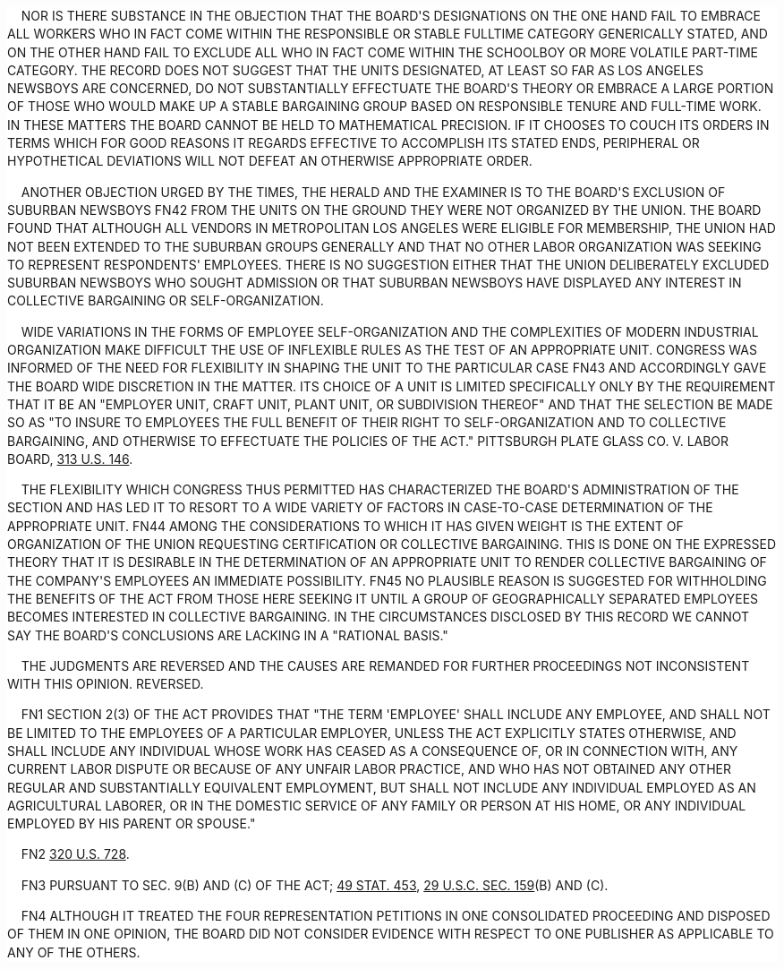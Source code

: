     NOR IS THERE SUBSTANCE IN THE OBJECTION THAT THE BOARD'S DESIGNATIONS ON THE ONE HAND FAIL TO EMBRACE ALL WORKERS WHO IN FACT COME WITHIN THE RESPONSIBLE OR STABLE FULLTIME CATEGORY GENERICALLY STATED, AND ON THE OTHER HAND FAIL TO EXCLUDE ALL WHO IN FACT COME WITHIN THE SCHOOLBOY OR MORE VOLATILE PART-TIME CATEGORY.  THE RECORD DOES NOT SUGGEST THAT THE UNITS DESIGNATED, AT LEAST SO FAR AS LOS ANGELES NEWSBOYS ARE CONCERNED, DO NOT SUBSTANTIALLY EFFECTUATE THE BOARD'S THEORY OR EMBRACE A LARGE PORTION OF THOSE WHO WOULD MAKE UP A STABLE BARGAINING GROUP BASED ON RESPONSIBLE TENURE AND FULL-TIME WORK.  IN THESE MATTERS THE BOARD CANNOT BE HELD TO MATHEMATICAL PRECISION.  IF IT CHOOSES TO COUCH ITS ORDERS IN TERMS WHICH FOR GOOD REASONS IT REGARDS EFFECTIVE TO ACCOMPLISH ITS STATED ENDS, PERIPHERAL OR HYPOTHETICAL DEVIATIONS WILL NOT DEFEAT AN OTHERWISE APPROPRIATE ORDER.

    ANOTHER OBJECTION URGED BY THE TIMES, THE HERALD AND THE EXAMINER IS TO THE BOARD'S EXCLUSION OF SUBURBAN NEWSBOYS  FN42  FROM THE UNITS ON THE GROUND THEY WERE NOT ORGANIZED BY THE UNION.  THE BOARD FOUND THAT ALTHOUGH ALL VENDORS IN METROPOLITAN LOS ANGELES WERE ELIGIBLE FOR MEMBERSHIP, THE UNION HAD NOT BEEN EXTENDED TO THE SUBURBAN GROUPS GENERALLY AND THAT NO OTHER LABOR ORGANIZATION WAS SEEKING TO REPRESENT RESPONDENTS' EMPLOYEES.  THERE IS NO SUGGESTION EITHER THAT THE UNION DELIBERATELY EXCLUDED SUBURBAN NEWSBOYS WHO SOUGHT ADMISSION OR THAT SUBURBAN NEWSBOYS HAVE DISPLAYED ANY INTEREST IN COLLECTIVE BARGAINING OR SELF-ORGANIZATION.

    WIDE VARIATIONS IN THE FORMS OF EMPLOYEE SELF-ORGANIZATION AND THE COMPLEXITIES OF MODERN INDUSTRIAL ORGANIZATION MAKE DIFFICULT THE USE OF INFLEXIBLE RULES AS THE TEST OF AN APPROPRIATE UNIT.  CONGRESS WAS INFORMED OF THE NEED FOR FLEXIBILITY IN SHAPING THE UNIT TO THE PARTICULAR CASE  FN43  AND ACCORDINGLY GAVE THE BOARD WIDE DISCRETION IN THE MATTER.  ITS CHOICE OF A UNIT IS LIMITED SPECIFICALLY ONLY BY THE REQUIREMENT THAT IT BE AN "EMPLOYER UNIT, CRAFT UNIT, PLANT UNIT, OR SUBDIVISION THEREOF" AND THAT THE SELECTION BE MADE SO AS "TO INSURE TO EMPLOYEES THE FULL BENEFIT OF THEIR RIGHT TO SELF-ORGANIZATION AND TO COLLECTIVE BARGAINING, AND OTHERWISE TO EFFECTUATE THE POLICIES OF THE ACT."  PITTSBURGH PLATE GLASS CO. V. LABOR BOARD, [313 U.S. 146][/us/courts/scotus/usReporter/313/146].

    THE FLEXIBILITY WHICH CONGRESS THUS PERMITTED HAS CHARACTERIZED THE BOARD'S ADMINISTRATION OF THE SECTION AND HAS LED IT TO RESORT TO A WIDE VARIETY OF FACTORS IN CASE-TO-CASE DETERMINATION OF THE APPROPRIATE UNIT.  FN44  AMONG THE CONSIDERATIONS TO WHICH IT HAS GIVEN WEIGHT IS THE EXTENT OF ORGANIZATION OF THE UNION REQUESTING CERTIFICATION OR COLLECTIVE BARGAINING.  THIS IS DONE ON THE EXPRESSED THEORY THAT IT IS DESIRABLE IN THE DETERMINATION OF AN APPROPRIATE UNIT TO RENDER COLLECTIVE BARGAINING OF THE COMPANY'S EMPLOYEES AN IMMEDIATE POSSIBILITY.  FN45  NO PLAUSIBLE REASON IS SUGGESTED FOR WITHHOLDING THE BENEFITS OF THE ACT FROM THOSE HERE SEEKING IT UNTIL A GROUP OF GEOGRAPHICALLY SEPARATED EMPLOYEES BECOMES INTERESTED IN COLLECTIVE BARGAINING.  IN THE CIRCUMSTANCES DISCLOSED BY THIS RECORD WE CANNOT SAY THE BOARD'S CONCLUSIONS ARE LACKING IN A "RATIONAL BASIS."

    THE JUDGMENTS ARE REVERSED AND THE CAUSES ARE REMANDED FOR FURTHER PROCEEDINGS NOT INCONSISTENT WITH THIS OPINION.  REVERSED.

    FN1  SECTION 2(3) OF THE ACT PROVIDES THAT "THE TERM 'EMPLOYEE' SHALL INCLUDE ANY EMPLOYEE, AND SHALL NOT BE LIMITED TO THE EMPLOYEES OF A PARTICULAR EMPLOYER, UNLESS THE ACT EXPLICITLY STATES OTHERWISE, AND SHALL INCLUDE ANY INDIVIDUAL WHOSE WORK HAS CEASED AS A CONSEQUENCE OF, OR IN CONNECTION WITH, ANY CURRENT LABOR DISPUTE OR BECAUSE OF ANY UNFAIR LABOR PRACTICE, AND WHO HAS NOT OBTAINED ANY OTHER REGULAR AND SUBSTANTIALLY EQUIVALENT EMPLOYMENT, BUT SHALL NOT INCLUDE ANY INDIVIDUAL EMPLOYED AS AN AGRICULTURAL LABORER, OR IN THE DOMESTIC SERVICE OF ANY FAMILY OR PERSON AT HIS HOME, OR ANY INDIVIDUAL EMPLOYED BY HIS PARENT OR SPOUSE."

    FN2  [320 U.S. 728][/us/courts/scotus/usReporter/320/728].

    FN3  PURSUANT TO SEC. 9(B) AND (C) OF THE ACT; [49 STAT. 453][/us/stat/49/453], [29 U.S.C. SEC. 159][/us/usc/t29/s159](B) AND (C).

    FN4  ALTHOUGH IT TREATED THE FOUR REPRESENTATION PETITIONS IN ONE CONSOLIDATED PROCEEDING AND DISPOSED OF THEM IN ONE OPINION, THE BOARD DID NOT CONSIDER EVIDENCE WITH RESPECT TO ONE PUBLISHER AS APPLICABLE TO ANY OF THE OTHERS.


[/us/courts/scotus/usReporter/322/111]: https://publicdocs.github.io/go/links?ns=uslm-x&ref=%2Fus%2Fcourts%2Fscotus%2FusReporter%2F322%2F111
[/us/courts/scotus/usReporter/320/728]: https://publicdocs.github.io/go/links?ns=uslm-x&ref=%2Fus%2Fcourts%2Fscotus%2FusReporter%2F320%2F728
[/us/stat/49/450]: https://publicdocs.github.io/go/links?ns=uslm&ref=%2Fus%2Fstat%2F49%2F450
[/us/usc/t29/s152]: https://publicdocs.github.io/go/links?ns=uslm&ref=%2Fus%2Fusc%2Ft29%2Fs152
[/us/stat/49/453]: https://publicdocs.github.io/go/links?ns=uslm&ref=%2Fus%2Fstat%2F49%2F453
[/us/usc/t29/s160]: https://publicdocs.github.io/go/links?ns=uslm&ref=%2Fus%2Fusc%2Ft29%2Fs160
[/us/stat/49/452]: https://publicdocs.github.io/go/links?ns=uslm&ref=%2Fus%2Fstat%2F49%2F452
[/us/usc/t29/s158]: https://publicdocs.github.io/go/links?ns=uslm&ref=%2Fus%2Fusc%2Ft29%2Fs158
[/us/courts/scotus/usReporter/318/101]: https://publicdocs.github.io/go/links?ns=uslm-x&ref=%2Fus%2Fcourts%2Fscotus%2FusReporter%2F318%2F101
[/us/courts/scotus/usReporter/309/78]: https://publicdocs.github.io/go/links?ns=uslm-x&ref=%2Fus%2Fcourts%2Fscotus%2FusReporter%2F309%2F78
[/us/courts/scotus/usReporter/310/534]: https://publicdocs.github.io/go/links?ns=uslm-x&ref=%2Fus%2Fcourts%2Fscotus%2FusReporter%2F310%2F534
[/us/courts/scotus/usReporter/309/251]: https://publicdocs.github.io/go/links?ns=uslm-x&ref=%2Fus%2Fcourts%2Fscotus%2FusReporter%2F309%2F251
[/us/courts/scotus/usReporter/303/552]: https://publicdocs.github.io/go/links?ns=uslm-x&ref=%2Fus%2Fcourts%2Fscotus%2FusReporter%2F303%2F552
[/us/courts/scotus/usReporter/311/91]: https://publicdocs.github.io/go/links?ns=uslm-x&ref=%2Fus%2Fcourts%2Fscotus%2FusReporter%2F311%2F91
[/us/stat/49/449]: https://publicdocs.github.io/go/links?ns=uslm&ref=%2Fus%2Fstat%2F49%2F449
[/us/courts/scotus/usReporter/311/91]: https://publicdocs.github.io/go/links?ns=uslm-x&ref=%2Fus%2Fcourts%2Fscotus%2FusReporter%2F311%2F91
[/us/stat/49/449]: https://publicdocs.github.io/go/links?ns=uslm&ref=%2Fus%2Fstat%2F49%2F449
[/us/courts/scotus/usReporter/311/72]: https://publicdocs.github.io/go/links?ns=uslm-x&ref=%2Fus%2Fcourts%2Fscotus%2FusReporter%2F311%2F72
[/us/courts/scotus/usReporter/311/514]: https://publicdocs.github.io/go/links?ns=uslm-x&ref=%2Fus%2Fcourts%2Fscotus%2FusReporter%2F311%2F514
[/us/courts/scotus/usReporter/314/402]: https://publicdocs.github.io/go/links?ns=uslm-x&ref=%2Fus%2Fcourts%2Fscotus%2FusReporter%2F314%2F402
[/us/courts/scotus/usReporter/316/105]: https://publicdocs.github.io/go/links?ns=uslm-x&ref=%2Fus%2Fcourts%2Fscotus%2FusReporter%2F316%2F105
[/us/courts/scotus/usReporter/288/294]: https://publicdocs.github.io/go/links?ns=uslm-x&ref=%2Fus%2Fcourts%2Fscotus%2FusReporter%2F288%2F294
[/us/courts/scotus/usReporter/310/534]: https://publicdocs.github.io/go/links?ns=uslm-x&ref=%2Fus%2Fcourts%2Fscotus%2FusReporter%2F310%2F534
[/us/courts/scotus/usReporter/309/251]: https://publicdocs.github.io/go/links?ns=uslm-x&ref=%2Fus%2Fcourts%2Fscotus%2FusReporter%2F309%2F251
[/us/courts/scotus/usReporter/314/244]: https://publicdocs.github.io/go/links?ns=uslm-x&ref=%2Fus%2Fcourts%2Fscotus%2FusReporter%2F314%2F244
[/us/courts/scotus/usReporter/307/125]: https://publicdocs.github.io/go/links?ns=uslm-x&ref=%2Fus%2Fcourts%2Fscotus%2FusReporter%2F307%2F125
[/us/courts/scotus/usReporter/313/146]: https://publicdocs.github.io/go/links?ns=uslm-x&ref=%2Fus%2Fcourts%2Fscotus%2FusReporter%2F313%2F146
[/us/courts/scotus/usReporter/320/728]: https://publicdocs.github.io/go/links?ns=uslm-x&ref=%2Fus%2Fcourts%2Fscotus%2FusReporter%2F320%2F728
[/us/stat/49/453]: https://publicdocs.github.io/go/links?ns=uslm&ref=%2Fus%2Fstat%2F49%2F453
[/us/usc/t29/s159]: https://publicdocs.github.io/go/links?ns=uslm&ref=%2Fus%2Fusc%2Ft29%2Fs159
[/us/courts/scotus/usReporter/257/184]: https://publicdocs.github.io/go/links?ns=uslm-x&ref=%2Fus%2Fcourts%2Fscotus%2FusReporter%2F257%2F184
[/us/courts/scotus/usReporter/315/769]: https://publicdocs.github.io/go/links?ns=uslm-x&ref=%2Fus%2Fcourts%2Fscotus%2FusReporter%2F315%2F769
[/us/courts/scotus/usReporter/313/177]: https://publicdocs.github.io/go/links?ns=uslm-x&ref=%2Fus%2Fcourts%2Fscotus%2FusReporter%2F313%2F177
[/us/courts/scotus/usReporter/311/91]: https://publicdocs.github.io/go/links?ns=uslm-x&ref=%2Fus%2Fcourts%2Fscotus%2FusReporter%2F311%2F91
[/us/courts/scotus/usReporter/309/206]: https://publicdocs.github.io/go/links?ns=uslm-x&ref=%2Fus%2Fcourts%2Fscotus%2FusReporter%2F309%2F206
[/us/courts/scotus/usReporter/313/177]: https://publicdocs.github.io/go/links?ns=uslm-x&ref=%2Fus%2Fcourts%2Fscotus%2FusReporter%2F313%2F177
[/us/courts/scotus/usReporter/309/251]: https://publicdocs.github.io/go/links?ns=uslm-x&ref=%2Fus%2Fcourts%2Fscotus%2FusReporter%2F309%2F251
[/us/stat/44/1424]: https://publicdocs.github.io/go/links?ns=uslm&ref=%2Fus%2Fstat%2F44%2F1424
[/us/usc/t33/s901]: https://publicdocs.github.io/go/links?ns=uslm&ref=%2Fus%2Fusc%2Ft33%2Fs901
[/us/stat/48/1064]: https://publicdocs.github.io/go/links?ns=uslm&ref=%2Fus%2Fstat%2F48%2F1064
[/us/usc/t47/s152]: https://publicdocs.github.io/go/links?ns=uslm&ref=%2Fus%2Fusc%2Ft47%2Fs152
[/us/courts/scotus/usReporter/290/371]: https://publicdocs.github.io/go/links?ns=uslm-x&ref=%2Fus%2Fcourts%2Fscotus%2FusReporter%2F290%2F371